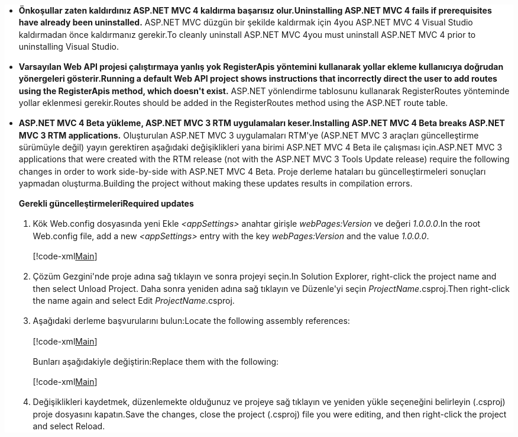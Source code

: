- <span data-ttu-id="d09b8-302">**Önkoşullar zaten kaldırdınız ASP.NET MVC 4 kaldırma başarısız olur.**</span><span class="sxs-lookup"><span data-stu-id="d09b8-302">**Uninstalling ASP.NET MVC 4 fails if prerequisites have already been uninstalled.**</span></span> <span data-ttu-id="d09b8-303">ASP.NET MVC düzgün bir şekilde kaldırmak için 4you ASP.NET MVC 4 Visual Studio kaldırmadan önce kaldırmanız gerekir.</span><span class="sxs-lookup"><span data-stu-id="d09b8-303">To cleanly uninstall ASP.NET MVC 4you must uninstall ASP.NET MVC 4 prior to uninstalling Visual Studio.</span></span>
- <span data-ttu-id="d09b8-304">**Varsayılan Web API projesi çalıştırmaya yanlış yok RegisterApis yöntemini kullanarak yollar ekleme kullanıcıya doğrudan yönergeleri gösterir.**</span><span class="sxs-lookup"><span data-stu-id="d09b8-304">**Running a default Web API project shows instructions that incorrectly direct the user to add routes using the RegisterApis method, which doesn't exist.**</span></span> <span data-ttu-id="d09b8-305">ASP.NET yönlendirme tablosunu kullanarak RegisterRoutes yönteminde yollar eklenmesi gerekir.</span><span class="sxs-lookup"><span data-stu-id="d09b8-305">Routes should be added in the RegisterRoutes method using the ASP.NET route table.</span></span>
- <span data-ttu-id="d09b8-306">**ASP.NET MVC 4 Beta yükleme, ASP.NET MVC 3 RTM uygulamaları keser.**</span><span class="sxs-lookup"><span data-stu-id="d09b8-306">**Installing ASP.NET MVC 4 Beta breaks ASP.NET MVC 3 RTM applications.**</span></span> <span data-ttu-id="d09b8-307">Oluşturulan ASP.NET MVC 3 uygulamaları RTM'ye (ASP.NET MVC 3 araçları güncelleştirme sürümüyle değil) yayın gerektiren aşağıdaki değişiklikleri yana birimi ASP.NET MVC 4 Beta ile çalışması için.</span><span class="sxs-lookup"><span data-stu-id="d09b8-307">ASP.NET MVC 3 applications that were created with the RTM release (not with the ASP.NET MVC 3 Tools Update release) require the following changes in order to work side-by-side with ASP.NET MVC 4 Beta.</span></span> <span data-ttu-id="d09b8-308">Proje derleme hataları bu güncelleştirmeleri sonuçları yapmadan oluşturma.</span><span class="sxs-lookup"><span data-stu-id="d09b8-308">Building the project without making these updates results in compilation errors.</span></span> 

    <span data-ttu-id="d09b8-309">**Gerekli güncelleştirmeleri**</span><span class="sxs-lookup"><span data-stu-id="d09b8-309">**Required updates**</span></span>

    1. <span data-ttu-id="d09b8-310">Kök Web.config dosyasında yeni Ekle  *&lt;appSettings&gt;*  anahtar girişle *webPages:Version* ve değeri *1.0.0.0*.</span><span class="sxs-lookup"><span data-stu-id="d09b8-310">In the root Web.config file, add a new *&lt;appSettings&gt;* entry with the key *webPages:Version* and the value *1.0.0.0*.</span></span>

        [!code-xml[Main](mvc4-beta-release-notes/samples/sample14.xml)]
    2. <span data-ttu-id="d09b8-311">Çözüm Gezgini'nde proje adına sağ tıklayın ve sonra projeyi seçin.</span><span class="sxs-lookup"><span data-stu-id="d09b8-311">In Solution Explorer, right-click the project name and then select Unload Project.</span></span> <span data-ttu-id="d09b8-312">Daha sonra yeniden adına sağ tıklayın ve Düzenle'yi seçin *ProjectName*.csproj.</span><span class="sxs-lookup"><span data-stu-id="d09b8-312">Then right-click the name again and select Edit *ProjectName*.csproj.</span></span>
    3. <span data-ttu-id="d09b8-313">Aşağıdaki derleme başvurularını bulun:</span><span class="sxs-lookup"><span data-stu-id="d09b8-313">Locate the following assembly references:</span></span> 

        [!code-xml[Main](mvc4-beta-release-notes/samples/sample15.xml)]

        <span data-ttu-id="d09b8-314">Bunları aşağıdakiyle değiştirin:</span><span class="sxs-lookup"><span data-stu-id="d09b8-314">Replace them with the following:</span></span>

        [!code-xml[Main](mvc4-beta-release-notes/samples/sample16.xml)]
    4. <span data-ttu-id="d09b8-315">Değişiklikleri kaydetmek, düzenlemekte olduğunuz ve projeye sağ tıklayın ve yeniden yükle seçeneğini belirleyin (.csproj) proje dosyasını kapatın.</span><span class="sxs-lookup"><span data-stu-id="d09b8-315">Save the changes, close the project (.csproj) file you were editing, and then right-click the project and select Reload.</span></span>
